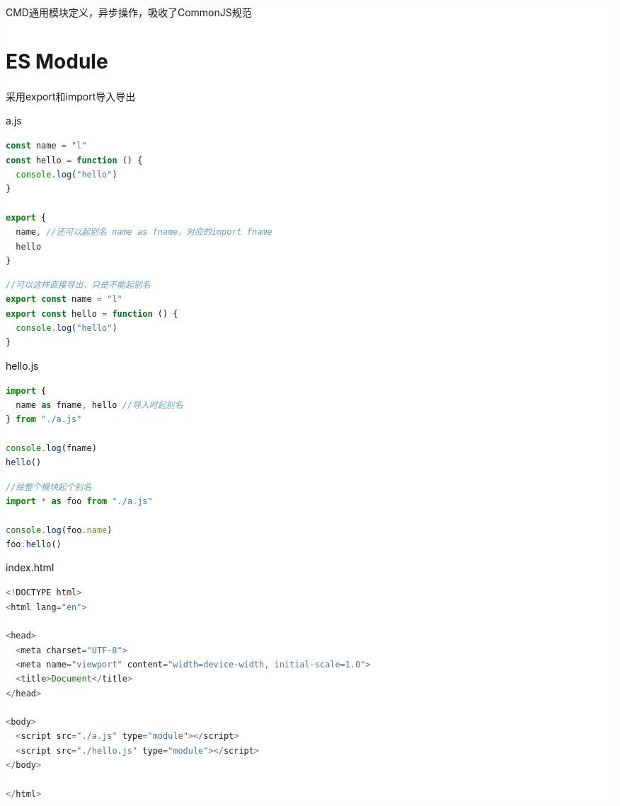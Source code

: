 CMD通用模块定义，异步操作，吸收了CommonJS规范

# ES Module

采用export和import导入导出

a.js

```js
const name = "l"
const hello = function () {
  console.log("hello")
}

export {
  name, //还可以起别名 name as fname，对应的import fname
  hello
}
```

```js
//可以这样直接导出，只是不能起别名
export const name = "l"
export const hello = function () {
  console.log("hello")
}
```



hello.js

```js
import {
  name as fname, hello //导入时起别名
} from "./a.js"

console.log(fname)
hello()
```

```js
//给整个模块起个别名
import * as foo from "./a.js"

console.log(foo.name)
foo.hello()
```



index.html

```js
<!DOCTYPE html>
<html lang="en">

<head>
  <meta charset="UTF-8">
  <meta name="viewport" content="width=device-width, initial-scale=1.0">
  <title>Document</title>
</head>

<body>
  <script src="./a.js" type="module"></script>
  <script src="./hello.js" type="module"></script>
</body>

</html>
```
